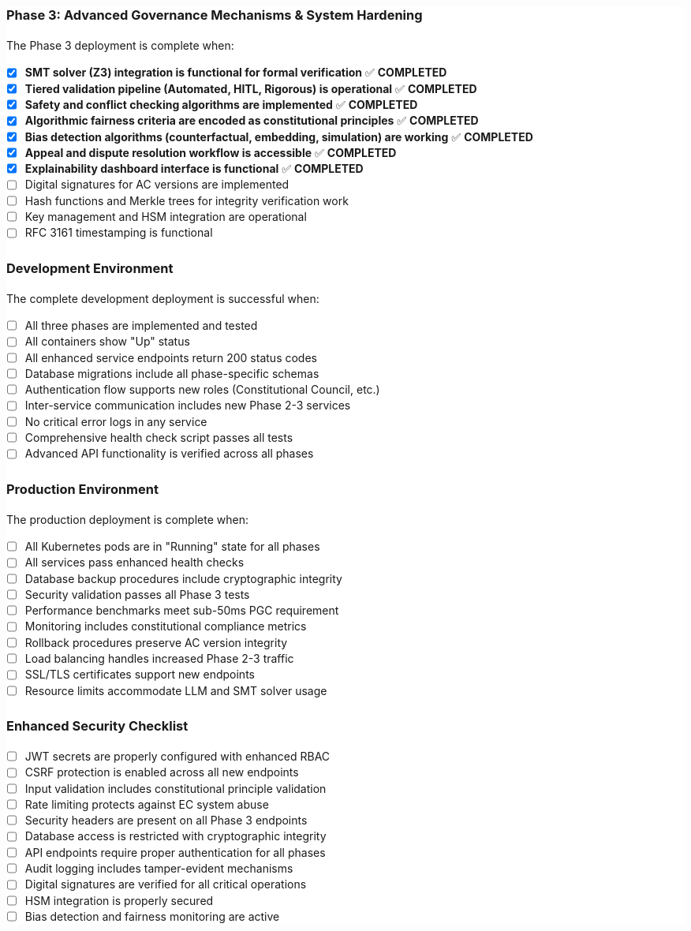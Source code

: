 ### Phase 3: Advanced Governance Mechanisms & System Hardening

The Phase 3 deployment is complete when:

- [x] **SMT solver (Z3) integration is functional for formal verification** ✅ **COMPLETED**
- [x] **Tiered validation pipeline (Automated, HITL, Rigorous) is operational** ✅ **COMPLETED**
- [x] **Safety and conflict checking algorithms are implemented** ✅ **COMPLETED**
- [x] **Algorithmic fairness criteria are encoded as constitutional principles** ✅ **COMPLETED**
- [x] **Bias detection algorithms (counterfactual, embedding, simulation) are working** ✅ **COMPLETED**
- [x] **Appeal and dispute resolution workflow is accessible** ✅ **COMPLETED**
- [x] **Explainability dashboard interface is functional** ✅ **COMPLETED**
- [ ] Digital signatures for AC versions are implemented
- [ ] Hash functions and Merkle trees for integrity verification work
- [ ] Key management and HSM integration are operational
- [ ] RFC 3161 timestamping is functional

### Development Environment

The complete development deployment is successful when:

- [ ] All three phases are implemented and tested
- [ ] All containers show "Up" status
- [ ] All enhanced service endpoints return 200 status codes
- [ ] Database migrations include all phase-specific schemas
- [ ] Authentication flow supports new roles (Constitutional Council, etc.)
- [ ] Inter-service communication includes new Phase 2-3 services
- [ ] No critical error logs in any service
- [ ] Comprehensive health check script passes all tests
- [ ] Advanced API functionality is verified across all phases

### Production Environment

The production deployment is complete when:

- [ ] All Kubernetes pods are in "Running" state for all phases
- [ ] All services pass enhanced health checks
- [ ] Database backup procedures include cryptographic integrity
- [ ] Security validation passes all Phase 3 tests
- [ ] Performance benchmarks meet sub-50ms PGC requirement
- [ ] Monitoring includes constitutional compliance metrics
- [ ] Rollback procedures preserve AC version integrity
- [ ] Load balancing handles increased Phase 2-3 traffic
- [ ] SSL/TLS certificates support new endpoints
- [ ] Resource limits accommodate LLM and SMT solver usage

### Enhanced Security Checklist

- [ ] JWT secrets are properly configured with enhanced RBAC
- [ ] CSRF protection is enabled across all new endpoints
- [ ] Input validation includes constitutional principle validation
- [ ] Rate limiting protects against EC system abuse
- [ ] Security headers are present on all Phase 3 endpoints
- [ ] Database access is restricted with cryptographic integrity
- [ ] API endpoints require proper authentication for all phases
- [ ] Audit logging includes tamper-evident mechanisms
- [ ] Digital signatures are verified for all critical operations
- [ ] HSM integration is properly secured
- [ ] Bias detection and fairness monitoring are active
